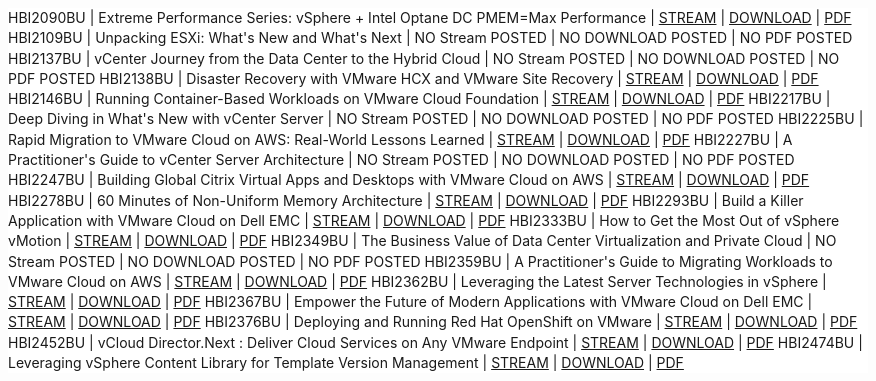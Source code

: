 HBI2090BU | Extreme Performance Series: vSphere + Intel Optane DC PMEM=Max Performance | [STREAM](https://videos.vmworld.com/global/2019/videoplayer/27662) | [DOWNLOAD](https://s3-us-west-1.amazonaws.com/vmworld-usa-2019/HBI2090BU.mp4) | [PDF](https://cms.vmworldonline.com/event_data/12/session_notes/HBI2090BU.pdf)
HBI2109BU | Unpacking ESXi: What's New and What's Next | NO Stream POSTED | NO DOWNLOAD POSTED | NO PDF POSTED
HBI2137BU | vCenter Journey from the Data Center to the Hybrid Cloud | NO Stream POSTED | NO DOWNLOAD POSTED | NO PDF POSTED
HBI2138BU | Disaster Recovery with VMware HCX and VMware Site Recovery | [STREAM](https://videos.vmworld.com/global/2019/videoplayer/27594) | [DOWNLOAD](https://s3-us-west-1.amazonaws.com/vmworld-usa-2019/HBI2138BU.mp4) | [PDF](https://cms.vmworldonline.com/event_data/12/session_notes/HBI2138BU.pdf)
HBI2146BU | Running Container-Based Workloads on VMware Cloud Foundation | [STREAM](https://videos.vmworld.com/global/2019/videoplayer/28250) | [DOWNLOAD](https://s3-us-west-1.amazonaws.com/vmworld-usa-2019/HBI2146BU.mp4) | [PDF](https://cms.vmworldonline.com/event_data/12/session_notes/HBI2146BU.pdf)
HBI2217BU | Deep Diving in What's New with vCenter Server | NO Stream POSTED | NO DOWNLOAD POSTED | NO PDF POSTED
HBI2225BU | Rapid Migration to VMware Cloud on AWS: Real-World Lessons Learned | [STREAM](https://videos.vmworld.com/global/2019/videoplayer/28217) | [DOWNLOAD](https://s3-us-west-1.amazonaws.com/vmworld-usa-2019/HBI2225BU.mp4) | [PDF](https://cms.vmworldonline.com/event_data/12/session_notes/HBI2225BU.pdf)
HBI2227BU | A Practitioner's Guide to vCenter Server Architecture | NO Stream POSTED | NO DOWNLOAD POSTED | NO PDF POSTED
HBI2247BU | Building Global Citrix Virtual Apps and Desktops with VMware Cloud on AWS | [STREAM](https://videos.vmworld.com/global/2019/videoplayer/27423) | [DOWNLOAD](https://s3-us-west-1.amazonaws.com/vmworld-usa-2019/HBI2247BU.mp4) | [PDF](https://cms.vmworldonline.com/event_data/12/session_notes/HBI2247BU.pdf)
HBI2278BU | 60 Minutes of Non-Uniform Memory Architecture | [STREAM](https://videos.vmworld.com/global/2019/videoplayer/27227) | [DOWNLOAD](https://s3-us-west-1.amazonaws.com/vmworld-usa-2019/HBI2278BU.mp4) | [PDF](https://cms.vmworldonline.com/event_data/12/session_notes/HBI2278BU.pdf)
HBI2293BU | Build a Killer Application with VMware Cloud on Dell EMC | [STREAM](https://videos.vmworld.com/global/2019/videoplayer/27411) | [DOWNLOAD](https://s3-us-west-1.amazonaws.com/vmworld-usa-2019/HBI2293BU.mp4) | [PDF](https://cms.vmworldonline.com/event_data/12/session_notes/HBI2293BU.pdf)
HBI2333BU | How to Get the Most Out of vSphere vMotion | [STREAM](https://videos.vmworld.com/global/2019/videoplayer/27774) | [DOWNLOAD](https://s3-us-west-1.amazonaws.com/vmworld-usa-2019/HBI2333BU.mp4) | [PDF](https://cms.vmworldonline.com/event_data/12/session_notes/HBI2333BU.pdf)
HBI2349BU | The Business Value of Data Center Virtualization and Private Cloud | NO Stream POSTED | NO DOWNLOAD POSTED | NO PDF POSTED
HBI2359BU | A Practitioner's Guide to Migrating Workloads to VMware Cloud on AWS | [STREAM](https://videos.vmworld.com/global/2019/videoplayer/27295) | [DOWNLOAD](https://s3-us-west-1.amazonaws.com/vmworld-usa-2019/HBI2359BU.mp4) | [PDF](https://cms.vmworldonline.com/event_data/12/session_notes/HBI2359BU.pdf)
HBI2362BU | Leveraging the Latest Server Technologies in vSphere | [STREAM](https://videos.vmworld.com/global/2019/videoplayer/27928) | [DOWNLOAD](https://s3-us-west-1.amazonaws.com/vmworld-usa-2019/HBI2362BU.mp4) | [PDF](https://cms.vmworldonline.com/event_data/12/session_notes/HBI2362BU.pdf)
HBI2367BU | Empower the Future of Modern Applications with VMware Cloud on Dell EMC | [STREAM](https://videos.vmworld.com/global/2019/videoplayer/27615) | [DOWNLOAD](https://s3-us-west-1.amazonaws.com/vmworld-usa-2019/HBI2367BU.mp4) | [PDF](https://cms.vmworldonline.com/event_data/12/session_notes/HBI2367BU.pdf)
HBI2376BU | Deploying and Running Red Hat OpenShift on VMware | [STREAM](https://videos.vmworld.com/global/2019/videoplayer/27569) | [DOWNLOAD](https://s3-us-west-1.amazonaws.com/vmworld-usa-2019/HBI2376BU.mp4) | [PDF](https://cms.vmworldonline.com/event_data/12/session_notes/HBI2376BU.pdf)
HBI2452BU | vCloud Director.Next : Deliver Cloud Services on Any VMware Endpoint | [STREAM](https://videos.vmworld.com/global/2019/videoplayer/28494) | [DOWNLOAD](https://s3-us-west-1.amazonaws.com/vmworld-usa-2019/HBI2452BU.mp4) | [PDF](https://cms.vmworldonline.com/event_data/12/session_notes/HBI2452BU.pdf)
HBI2474BU | Leveraging vSphere Content Library for Template Version Management | [STREAM](https://videos.vmworld.com/global/2019/videoplayer/27932) | [DOWNLOAD](https://s3-us-west-1.amazonaws.com/vmworld-usa-2019/HBI2474BU.mp4) | [PDF](https://cms.vmworldonline.com/event_data/12/session_notes/HBI2474BU.pdf)
